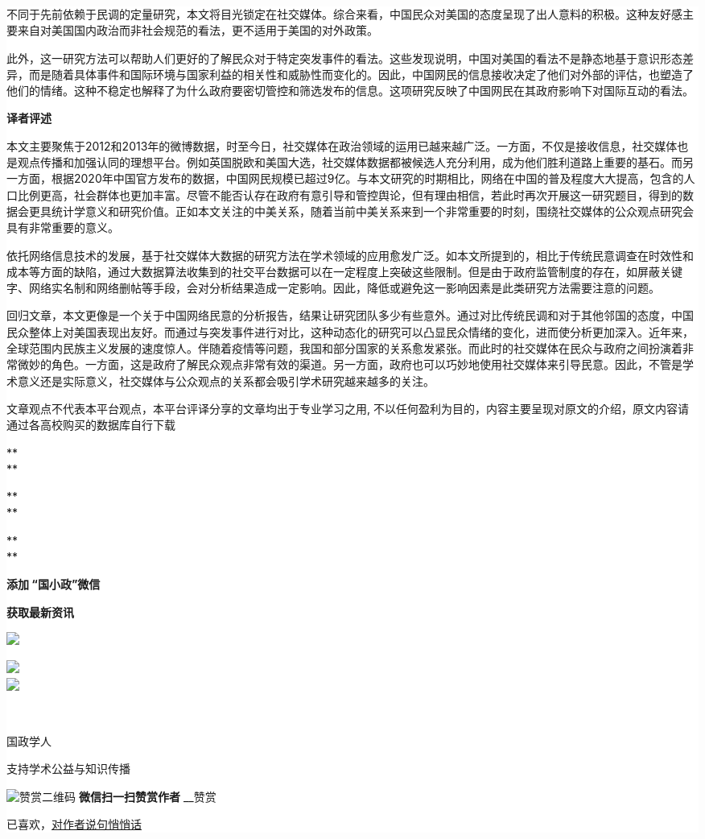 不同于先前依赖于民调的定量研究，本文将目光锁定在社交媒体。综合来看，中国民众对美国的态度呈现了出人意料的积极。这种友好感主要来自对美国国内政治而非社会规范的看法，更不适用于美国的对外政策。

此外，这一研究方法可以帮助人们更好的了解民众对于特定突发事件的看法。这些发现说明，中国对美国的看法不是静态地基于意识形态差异，而是随着具体事件和国际环境与国家利益的相关性和威胁性而变化的。因此，中国网民的信息接收决定了他们对外部的评估，也塑造了他们的情绪。这种不稳定也解释了为什么政府要密切管控和筛选发布的信息。这项研究反映了中国网民在其政府影响下对国际互动的看法。

  

 **译者评述**

本文主要聚焦于2012和2013年的微博数据，时至今日，社交媒体在政治领域的运用已越来越广泛。一方面，不仅是接收信息，社交媒体也是观点传播和加强认同的理想平台。例如英国脱欧和美国大选，社交媒体数据都被候选人充分利用，成为他们胜利道路上重要的基石。而另一方面，根据2020年中国官方发布的数据，中国网民规模已超过9亿。与本文研究的时期相比，网络在中国的普及程度大大提高，包含的人口比例更高，社会群体也更加丰富。尽管不能否认存在政府有意引导和管控舆论，但有理由相信，若此时再次开展这一研究题目，得到的数据会更具统计学意义和研究价值。正如本文关注的中美关系，随着当前中美关系来到一个非常重要的时刻，围绕社交媒体的公众观点研究会具有非常重要的意义。

依托网络信息技术的发展，基于社交媒体大数据的研究方法在学术领域的应用愈发广泛。如本文所提到的，相比于传统民意调查在时效性和成本等方面的缺陷，通过大数据算法收集到的社交平台数据可以在一定程度上突破这些限制。但是由于政府监管制度的存在，如屏蔽关键字、网络实名制和网络删帖等手段，会对分析结果造成一定影响。因此，降低或避免这一影响因素是此类研究方法需要注意的问题。

回归文章，本文更像是一个关于中国网络民意的分析报告，结果让研究团队多少有些意外。通过对比传统民调和对于其他邻国的态度，中国民众整体上对美国表现出友好。而通过与突发事件进行对比，这种动态化的研究可以凸显民众情绪的变化，进而使分析更加深入。近年来，全球范围内民族主义发展的速度惊人。伴随着疫情等问题，我国和部分国家的关系愈发紧张。而此时的社交媒体在民众与政府之间扮演着非常微妙的角色。一方面，这是政府了解民众观点非常有效的渠道。另一方面，政府也可以巧妙地使用社交媒体来引导民意。因此，不管是学术意义还是实际意义，社交媒体与公众观点的关系都会吸引学术研究越来越多的关注。

  

文章观点不代表本平台观点，本平台评译分享的文章均出于专业学习之用, 不以任何盈利为目的，内容主要呈现对原文的介绍，原文内容请通过各高校购买的数据库自行下载

 **  
**

 **  
**

 **  
**

 **添加 “国小政”微信**

 **获取最新资讯**

  
  
  
  
  
  
  
![](/images/1921/10.jpeg)  
  
  
  
  
![](/images/1921/11.gif)  
![](/images/1921/12.gif)

![]()

国政学人

支持学术公益与知识传播

![赞赏二维码]() **微信扫一扫赞赏作者** __赞赏

已喜欢，[对作者说句悄悄话](javascript:;)
